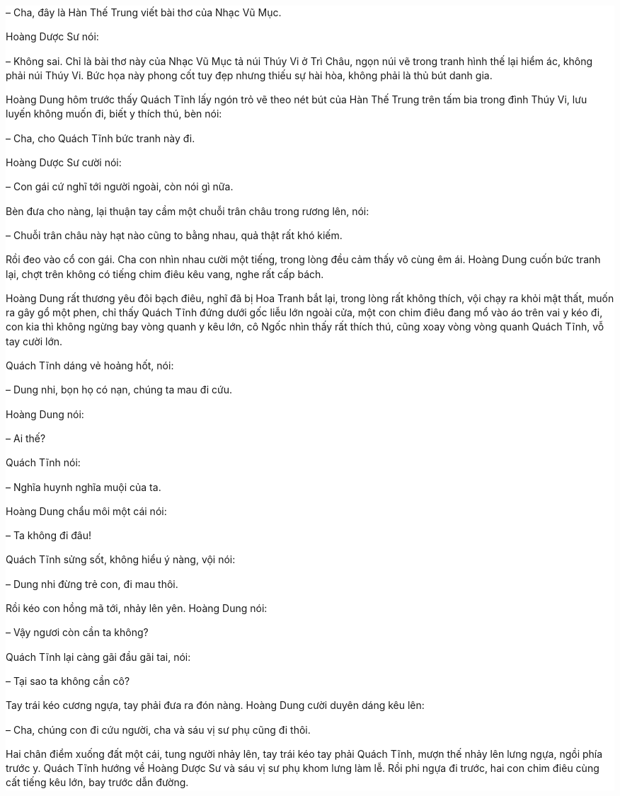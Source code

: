 – Cha, đây là Hàn Thế Trung viết bài thơ của Nhạc Vũ Mục.

Hoàng Dược Sư nói:

– Không sai. Chỉ là bài thơ này của Nhạc Vũ Mục tả núi Thúy Vi ở Trì Châu, ngọn núi vẽ trong tranh hình thế lại hiểm ác, không phải núi Thúy Vi. Bức họa này phong cốt tuy đẹp nhưng thiếu sự hài hòa, không phải là thủ bút danh gia.

Hoàng Dung hôm trước thấy Quách Tĩnh lấy ngón trỏ vẽ theo nét bút của Hàn Thế Trung trên tấm bia trong đình Thúy Vi, lưu luyến không muốn đi, biết y thích thú, bèn nói:

– Cha, cho Quách Tĩnh bức tranh này đi.

Hoàng Dược Sư cười nói:

– Con gái cứ nghĩ tới người ngoài, còn nói gì nữa.

Bèn đưa cho nàng, lại thuận tay cầm một chuỗi trân châu trong rương lên, nói:

– Chuỗi trân châu này hạt nào cũng to bằng nhau, quả thật rất khó kiếm.

Rồi đeo vào cổ con gái. Cha con nhìn nhau cười một tiếng, trong lòng đều cảm thấy vô cùng êm ái. Hoàng Dung cuốn bức tranh lại, chợt trên không có tiếng chim điêu kêu vang, nghe rất cấp bách.

Hoàng Dung rất thương yêu đôi bạch điêu, nghĩ đã bị Hoa Tranh bắt lại, trong lòng rất không thích, vội chạy ra khỏi mật thất, muốn ra gây gổ một phen, chỉ thấy Quách Tĩnh đứng dưới gốc liễu lớn ngoài cửa, một con chim điêu đang mổ vào áo trên vai y kéo đi, con kia thì không ngừng bay vòng quanh y kêu lớn, cô Ngốc nhìn thấy rất thích thú, cũng xoay vòng vòng quanh Quách Tĩnh, vỗ tay cười lớn.

Quách Tĩnh dáng vẻ hoảng hốt, nói:

– Dung nhi, bọn họ có nạn, chúng ta mau đi cứu.

Hoàng Dung nói:

– Ai thế?

Quách Tĩnh nói:

– Nghĩa huynh nghĩa muội của ta.

Hoàng Dung chẩu môi một cái nói:

– Ta không đi đâu!

Quách Tĩnh sửng sốt, không hiểu ý nàng, vội nói:

– Dung nhi đừng trẻ con, đi mau thôi.

Rồi kéo con hồng mã tới, nhảy lên yên. Hoàng Dung nói:

– Vậy ngươi còn cần ta không?

Quách Tĩnh lại càng gãi đầu gãi tai, nói:

– Tại sao ta không cần cô?

Tay trái kéo cương ngựa, tay phải đưa ra đón nàng. Hoàng Dung cười duyên dáng kêu lên:

– Cha, chúng con đi cứu người, cha và sáu vị sư phụ cũng đi thôi.

Hai chân điểm xuống đất một cái, tung người nhảy lên, tay trái kéo tay phải Quách Tĩnh, mượn thế nhảy lên lưng ngựa, ngồi phía trước y. Quách Tĩnh hướng về Hoàng Dược Sư và sáu vị sư phụ khom lưng làm lễ. Rồi phi ngựa đi trước, hai con chim điêu cùng cất tiếng kêu lớn, bay trước dẫn đường.
